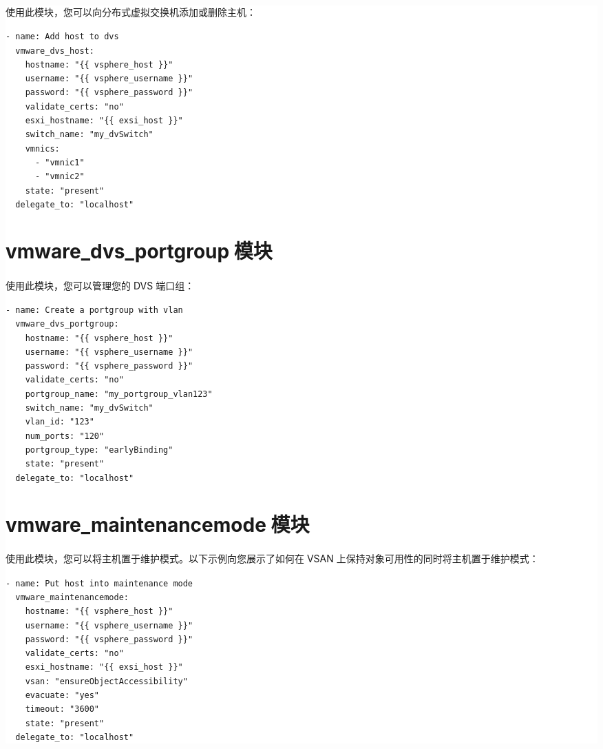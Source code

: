 使用此模块，您可以向分布式虚拟交换机添加或删除主机：

```
- name: Add host to dvs
  vmware_dvs_host:
    hostname: "{{ vsphere_host }}"
    username: "{{ vsphere_username }}"
    password: "{{ vsphere_password }}"
    validate_certs: "no"
    esxi_hostname: "{{ exsi_host }}"
    switch_name: "my_dvSwitch"
    vmnics:
      - "vmnic1"
      - "vmnic2"
    state: "present"
  delegate_to: "localhost"
```

# vmware_dvs_portgroup 模块

使用此模块，您可以管理您的 DVS 端口组：

```
- name: Create a portgroup with vlan 
  vmware_dvs_portgroup:
    hostname: "{{ vsphere_host }}"
    username: "{{ vsphere_username }}"
    password: "{{ vsphere_password }}"
    validate_certs: "no"
    portgroup_name: "my_portgroup_vlan123"
    switch_name: "my_dvSwitch"
    vlan_id: "123"
    num_ports: "120"
    portgroup_type: "earlyBinding"
    state: "present"
  delegate_to: "localhost"
```

# vmware_maintenancemode 模块

使用此模块，您可以将主机置于维护模式。以下示例向您展示了如何在 VSAN 上保持对象可用性的同时将主机置于维护模式：

```
- name: Put host into maintenance mode
  vmware_maintenancemode:
    hostname: "{{ vsphere_host }}"
    username: "{{ vsphere_username }}"
    password: "{{ vsphere_password }}"
    validate_certs: "no"
    esxi_hostname: "{{ exsi_host }}"
    vsan: "ensureObjectAccessibility"
    evacuate: "yes"
    timeout: "3600"
    state: "present"
  delegate_to: "localhost"
```
